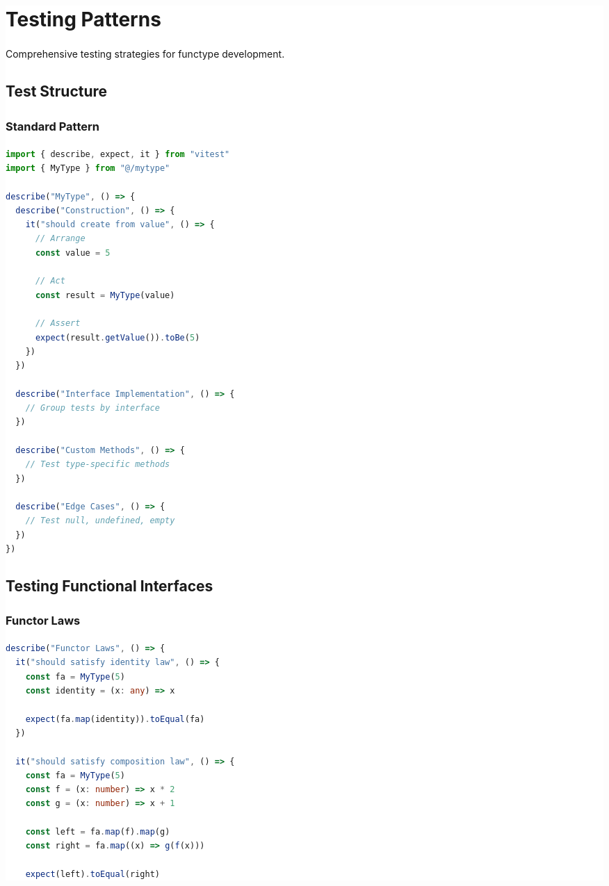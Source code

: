 # Testing Patterns

Comprehensive testing strategies for functype development.

## Test Structure

### Standard Pattern

```typescript
import { describe, expect, it } from "vitest"
import { MyType } from "@/mytype"

describe("MyType", () => {
  describe("Construction", () => {
    it("should create from value", () => {
      // Arrange
      const value = 5

      // Act
      const result = MyType(value)

      // Assert
      expect(result.getValue()).toBe(5)
    })
  })

  describe("Interface Implementation", () => {
    // Group tests by interface
  })

  describe("Custom Methods", () => {
    // Test type-specific methods
  })

  describe("Edge Cases", () => {
    // Test null, undefined, empty
  })
})
```

## Testing Functional Interfaces

### Functor Laws

```typescript
describe("Functor Laws", () => {
  it("should satisfy identity law", () => {
    const fa = MyType(5)
    const identity = (x: any) => x

    expect(fa.map(identity)).toEqual(fa)
  })

  it("should satisfy composition law", () => {
    const fa = MyType(5)
    const f = (x: number) => x * 2
    const g = (x: number) => x + 1

    const left = fa.map(f).map(g)
    const right = fa.map((x) => g(f(x)))

    expect(left).toEqual(right)
```